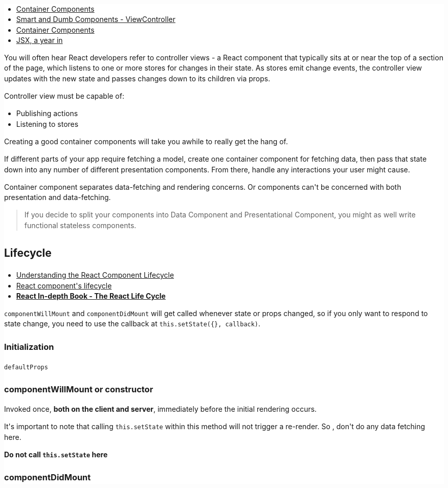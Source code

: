 * [Container Components](https://medium.com/@learnreact/container-components-c0e67432e005#.ddbg3nt33)
* [Smart and Dumb Components - ViewController](https://medium.com/@dan_abramov/smart-and-dumb-components-7ca2f9a7c7d0)
* [Container Components](https://medium.com/@learnreact/container-components-c0e67432e005)
* [JSX, a year in](https://gist.github.com/chantastic/fc9e3853464dffdb1e3c)

You will often hear React developers refer to controller views - a React component that typically sits at or near the top of a section of the page, which listens to one or more stores for changes in their state. As stores emit change events, the controller view updates with the new state and passes changes down to its children via props.

Controller view must be capable of:

* Publishing actions
* Listening to stores

Creating a good container components will take you awhile to really get the hang of.

If different parts of your app require fetching a model, create one container component for fetching data, then pass that state down into any number of different presentation components. From there, handle any interactions your user might cause.

Container component separates data-fetching and rendering concerns. Or components can't be concerned with both presentation and data-fetching.

> If you decide to split your components into Data Component and Presentational Component, you might as well write functional stateless components.

## Lifecycle

* [Understanding the React Component Lifecycle](http://busypeoples.github.io/post/react-component-lifecycle/)
* [React component's lifecycle](https://medium.com/react-ecosystem/react-components-lifecycle-ce09239010df#.98x6ggnzq)
* [**React In-depth Book - The React Life Cycle**](https://developmentarc.gitbooks.io/react-indepth/content/life_cycle/introduction.html)

`componentWillMount` and `componentDidMount` will get called whenever state or props changed, so if you only want to respond to state change, you need to use the callback at `this.setState({}, callback)`.

### Initialization

`defaultProps`

### componentWillMount or constructor

Invoked once, **both on the client and server**, immediately before the initial rendering occurs.

It's important to note that calling `this.setState` within this method will not trigger a re-render. So , don't do any data fetching here.

**Do not call `this.setState` here**

### componentDidMount
